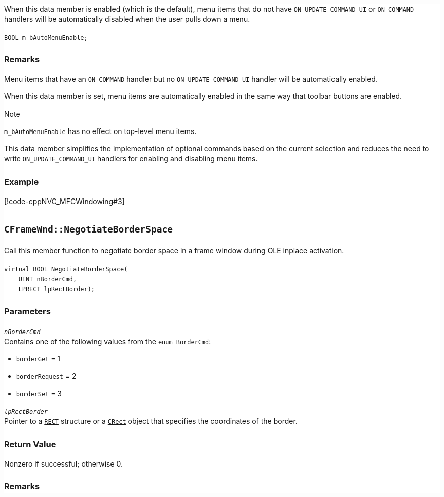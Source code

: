 When this data member is enabled (which is the default), menu items that do not have `ON_UPDATE_COMMAND_UI` or `ON_COMMAND` handlers will be automatically disabled when the user pulls down a menu.

```
BOOL m_bAutoMenuEnable;
```

### Remarks

Menu items that have an `ON_COMMAND` handler but no `ON_UPDATE_COMMAND_UI` handler will be automatically enabled.

When this data member is set, menu items are automatically enabled in the same way that toolbar buttons are enabled.

> [!NOTE]
> `m_bAutoMenuEnable` has no effect on top-level menu items.

This data member simplifies the implementation of optional commands based on the current selection and reduces the need to write `ON_UPDATE_COMMAND_UI` handlers for enabling and disabling menu items.

### Example

[!code-cpp[NVC_MFCWindowing#3](../../mfc/reference/codesnippet/cpp/cframewnd-class_3.cpp)]

## <a name="negotiateborderspace"></a> `CFrameWnd::NegotiateBorderSpace`

Call this member function to negotiate border space in a frame window during OLE inplace activation.

```
virtual BOOL NegotiateBorderSpace(
    UINT nBorderCmd,
    LPRECT lpRectBorder);
```

### Parameters

*`nBorderCmd`*<br/>
Contains one of the following values from the `enum BorderCmd`:

- `borderGet` = 1

- `borderRequest` = 2

- `borderSet` = 3

*`lpRectBorder`*<br/>
Pointer to a [`RECT`](/windows/win32/api/windef/ns-windef-rect) structure or a [`CRect`](../../atl-mfc-shared/reference/crect-class.md) object that specifies the coordinates of the border.

### Return Value

Nonzero if successful; otherwise 0.

### Remarks
